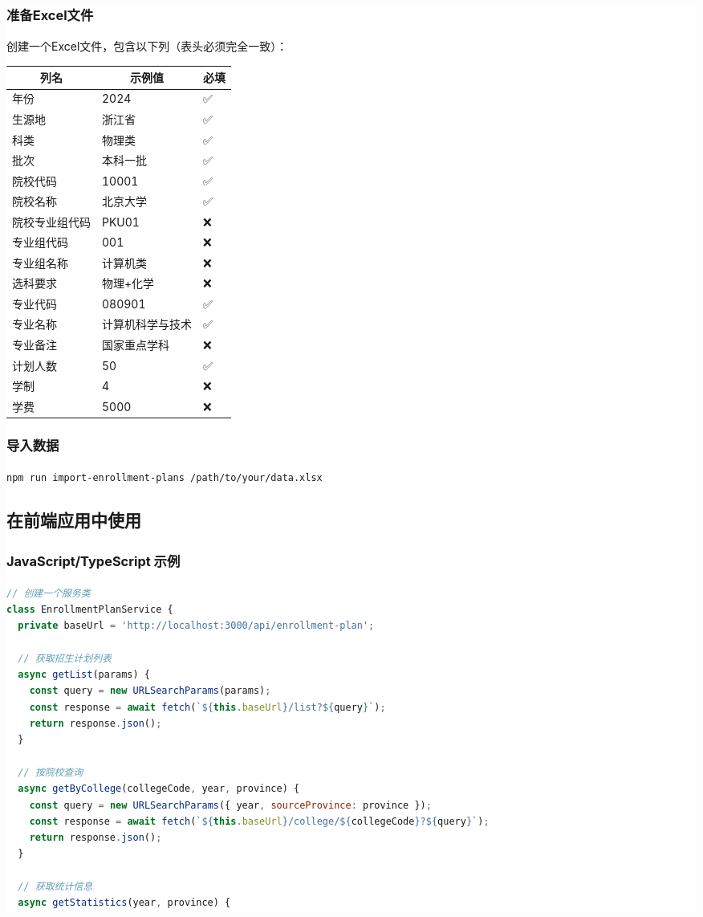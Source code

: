 ### 准备Excel文件
创建一个Excel文件，包含以下列（表头必须完全一致）：

| 列名 | 示例值 | 必填 |
|------|--------|------|
| 年份 | 2024 | ✅ |
| 生源地 | 浙江省 | ✅ |
| 科类 | 物理类 | ✅ |
| 批次 | 本科一批 | ✅ |
| 院校代码 | 10001 | ✅ |
| 院校名称 | 北京大学 | ✅ |
| 院校专业组代码 | PKU01 | ❌ |
| 专业组代码 | 001 | ❌ |
| 专业组名称 | 计算机类 | ❌ |
| 选科要求 | 物理+化学 | ❌ |
| 专业代码 | 080901 | ✅ |
| 专业名称 | 计算机科学与技术 | ✅ |
| 专业备注 | 国家重点学科 | ❌ |
| 计划人数 | 50 | ✅ |
| 学制 | 4 | ❌ |
| 学费 | 5000 | ❌ |

### 导入数据
```bash
npm run import-enrollment-plans /path/to/your/data.xlsx
```

## 在前端应用中使用

### JavaScript/TypeScript 示例

```javascript
// 创建一个服务类
class EnrollmentPlanService {
  private baseUrl = 'http://localhost:3000/api/enrollment-plan';

  // 获取招生计划列表
  async getList(params) {
    const query = new URLSearchParams(params);
    const response = await fetch(`${this.baseUrl}/list?${query}`);
    return response.json();
  }

  // 按院校查询
  async getByCollege(collegeCode, year, province) {
    const query = new URLSearchParams({ year, sourceProvince: province });
    const response = await fetch(`${this.baseUrl}/college/${collegeCode}?${query}`);
    return response.json();
  }

  // 获取统计信息
  async getStatistics(year, province) {
```